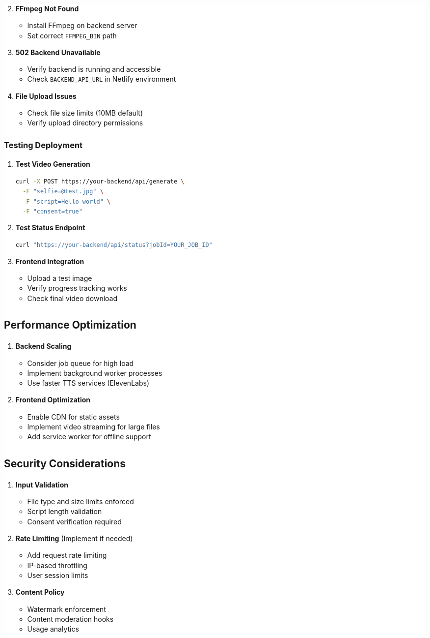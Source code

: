 2. **FFmpeg Not Found**
   - Install FFmpeg on backend server
   - Set correct `FFMPEG_BIN` path

3. **502 Backend Unavailable**  
   - Verify backend is running and accessible
   - Check `BACKEND_API_URL` in Netlify environment

4. **File Upload Issues**
   - Check file size limits (10MB default)
   - Verify upload directory permissions

### Testing Deployment

1. **Test Video Generation**
   ```bash
   curl -X POST https://your-backend/api/generate \
     -F "selfie=@test.jpg" \
     -F "script=Hello world" \
     -F "consent=true"
   ```

2. **Test Status Endpoint**
   ```bash
   curl "https://your-backend/api/status?jobId=YOUR_JOB_ID"
   ```

3. **Frontend Integration**
   - Upload a test image
   - Verify progress tracking works
   - Check final video download

## Performance Optimization

1. **Backend Scaling**
   - Consider job queue for high load
   - Implement background worker processes
   - Use faster TTS services (ElevenLabs)

2. **Frontend Optimization**
   - Enable CDN for static assets
   - Implement video streaming for large files
   - Add service worker for offline support

## Security Considerations

1. **Input Validation**
   - File type and size limits enforced
   - Script length validation
   - Consent verification required

2. **Rate Limiting** (Implement if needed)
   - Add request rate limiting
   - IP-based throttling
   - User session limits

3. **Content Policy**
   - Watermark enforcement
   - Content moderation hooks
   - Usage analytics